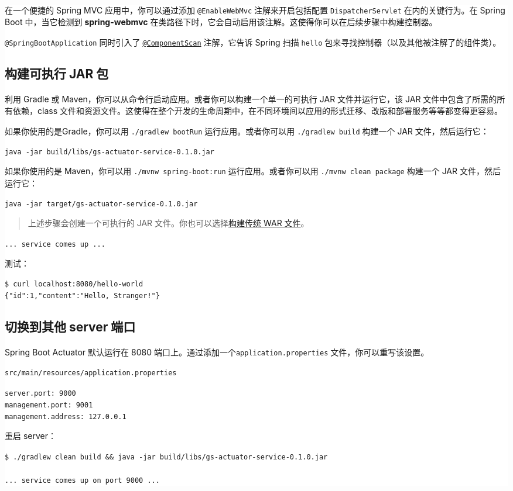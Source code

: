 ```java
```

在一个便捷的 Spring MVC 应用中，你可以通过添加  `@EnableWebMvc`  注解来开启包括配置 `DispatcherServlet` 在内的关键行为。在 Spring Boot 中，当它检测到 **spring-webmvc** 在类路径下时，它会自动启用该注解。这使得你可以在后续步骤中构建控制器。

`@SpringBootApplication` 同时引入了 [`@ComponentScan`](https://docs.spring.io/spring/docs/current/javadoc-api/org/springframework/context/annotation/ComponentScan.html) 注解，它告诉 Spring 扫描 `hello` 包来寻找控制器（以及其他被注解了的组件类）。

## 构建可执行 JAR 包

利用 Gradle 或 Maven，你可以从命令行启动应用。或者你可以构建一个单一的可执行 JAR 文件并运行它，该 JAR 文件中包含了所需的所有依赖，class 文件和资源文件。这使得在整个开发的生命周期中，在不同环境间以应用的形式迁移、改版和部署服务等等都变得更容易。

如果你使用的是Gradle，你可以用 `./gradlew bootRun` 运行应用。或者你可以用 `./gradlew build` 构建一个 JAR 文件，然后运行它：

```
java -jar build/libs/gs-actuator-service-0.1.0.jar
```

如果你使用的是 Maven，你可以用 `./mvnw spring-boot:run` 运行应用。或者你可以用 `./mvnw clean package` 构建一个 JAR 文件，然后运行它：

```
java -jar target/gs-actuator-service-0.1.0.jar
```

> 上述步骤会创建一个可执行的 JAR 文件。你也可以选择[构建传统 WAR 文件](https://spring.io/guides/gs/convert-jar-to-war/)。

```
... service comes up ...
```

测试：

```
$ curl localhost:8080/hello-world
{"id":1,"content":"Hello, Stranger!"}
```

## 切换到其他 server 端口

Spring Boot Actuator 默认运行在 8080 端口上。通过添加一个`application.properties` 文件，你可以重写该设置。

`src/main/resources/application.properties`

```
server.port: 9000
management.port: 9001
management.address: 127.0.0.1
```

重启 server：

```
$ ./gradlew clean build && java -jar build/libs/gs-actuator-service-0.1.0.jar

... service comes up on port 9000 ...
```
